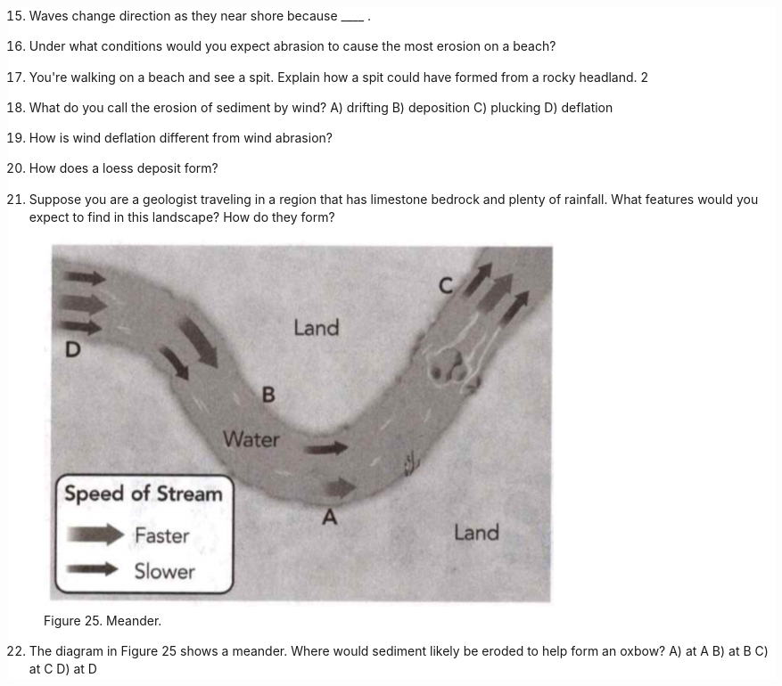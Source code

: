 15. Waves change direction as they near shore because ____ .

16. Under what conditions would you expect abrasion to cause the most erosion on
a beach?

17. You're walking on a beach and see a spit. Explain how a spit could have
formed from a rocky headland. 2
 
18. What do you call the erosion of sediment by wind?
A) drifting
B) deposition
C) plucking
D) deflation

19. How is wind deflation different from wind abrasion?

20. How does a loess deposit form?

21. Suppose you are a geologist traveling in a region that has limestone bedrock
and plenty of rainfall. What features would you expect to find in this
landscape? How do they form?


  <figure>
    <img src="fig25.png" alt="Figure 25"/>
    <figcaption>Figure 25. Meander.</figcaption>
  </figure>

22. The diagram in Figure 25 shows a meander. Where would sediment likely be
eroded to help form an oxbow?
A) at A
B) at B
C) at C
D) at D
